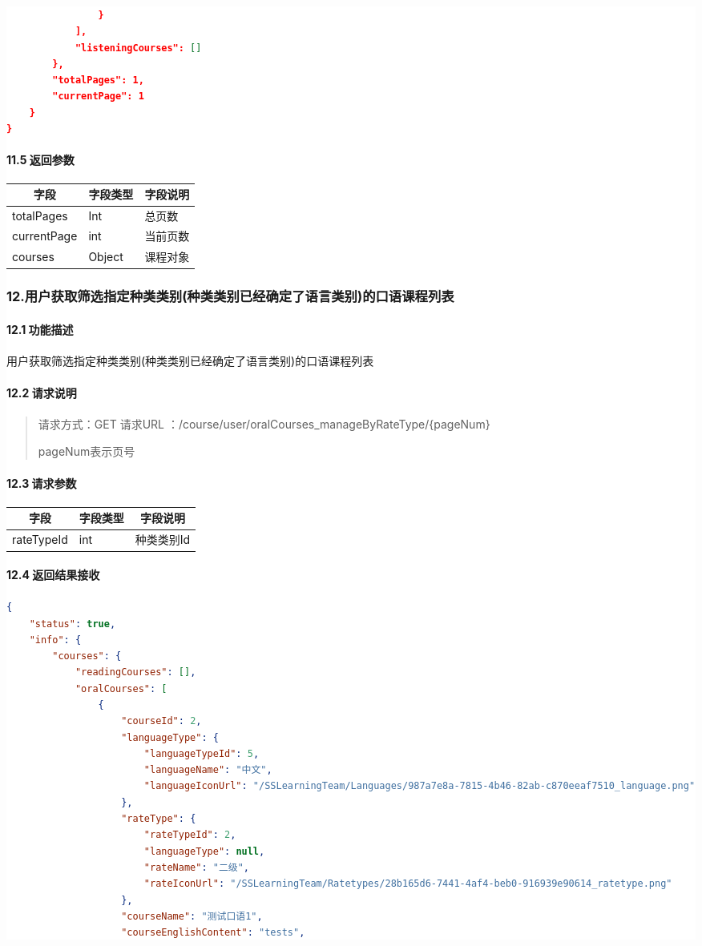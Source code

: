 ```json  
                }
            ],
            "listeningCourses": []
        },
        "totalPages": 1,
        "currentPage": 1
    }
}
```

#### 11.5 返回参数

| 字段        | 字段类型 | 字段说明 |
| ----------- | -------- | -------- |
| totalPages  | Int      | 总页数   |
| currentPage | int      | 当前页数 |
| courses     | Object   | 课程对象 |

### 12.用户获取筛选指定种类类别(种类类别已经确定了语言类别)的口语课程列表 

#### 12.1 功能描述

用户获取筛选指定种类类别(种类类别已经确定了语言类别)的口语课程列表 

#### 12.2 请求说明

> 请求方式：GET
> 请求URL ：/course/user/oralCourses_manageByRateType/{pageNum} 
>
> pageNum表示页号

#### 12.3 请求参数

| 字段       | 字段类型 | 字段说明   |
| ---------- | -------- | ---------- |
| rateTypeId | int      | 种类类别Id |

#### 12.4 返回结果接收

```json  
{
    "status": true,
    "info": {
        "courses": {
            "readingCourses": [],
            "oralCourses": [
                {
                    "courseId": 2,
                    "languageType": {
                        "languageTypeId": 5,
                        "languageName": "中文",
                        "languageIconUrl": "/SSLearningTeam/Languages/987a7e8a-7815-4b46-82ab-c870eeaf7510_language.png"
                    },
                    "rateType": {
                        "rateTypeId": 2,
                        "languageType": null,
                        "rateName": "二级",
                        "rateIconUrl": "/SSLearningTeam/Ratetypes/28b165d6-7441-4af4-beb0-916939e90614_ratetype.png"
                    },
                    "courseName": "测试口语1",
                    "courseEnglishContent": "tests",
```